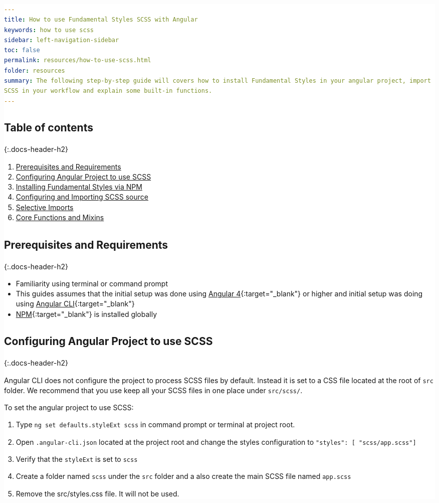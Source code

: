 ```yaml
---
title: How to use Fundamental Styles SCSS with Angular
keywords: how to use scss
sidebar: left-navigation-sidebar
toc: false
permalink: resources/how-to-use-scss.html
folder: resources
summary: The following step-by-step guide will covers how to install Fundamental Styles in your angular project, import SCSS in your workflow and explain some built-in functions.
---
```


## Table of contents
{:.docs-header-h2}
1. [Prerequisites and Requirements](#prerequisites-and-requirements)
1. [Configuring Angular Project to use SCSS](#configuring-angular-project-to-use-scss)
1. [Installing Fundamental Styles via NPM](#installing-fundamental-styles-via-npm)
1. [Configuring and Importing SCSS source](#configuring-and-importing-scss-source)
1. [Selective Imports](#selective-imports)
1. [Core Functions and Mixins](#core-functions-and-mixins)


## Prerequisites and Requirements
{:.docs-header-h2}

- Familiarity using terminal or command prompt
- This guides assumes that the initial setup was done using [Angular 4](https://angular.io/){:target="_blank"} or higher and initial setup was doing using [Angular CLI](https://cli.angular.io/){:target="_blank"}
- [NPM](https://www.npmjs.com/){:target="_blank"} is installed globally


## Configuring Angular Project to use SCSS
{:.docs-header-h2}

Angular CLI does not configure the project to process SCSS files by default. Instead it is set to a CSS file located at the root of `src` folder. We recommend that you use keep all your SCSS files in one place under `src/scss/`.

To set the angular project to use SCSS:

1. Type `ng set defaults.styleExt scss` in command prompt or terminal at project root.

2. Open `.angular-cli.json` located at the project root and change the styles configuration to `"styles": [ "scss/app.scss"]`

3. Verify that the `styleExt` is set to `scss`

4. Create a folder named `scss` under the `src` folder and a also create the main SCSS file named `app.scss`

5. Remove the src/styles.css file. It will not be used.
